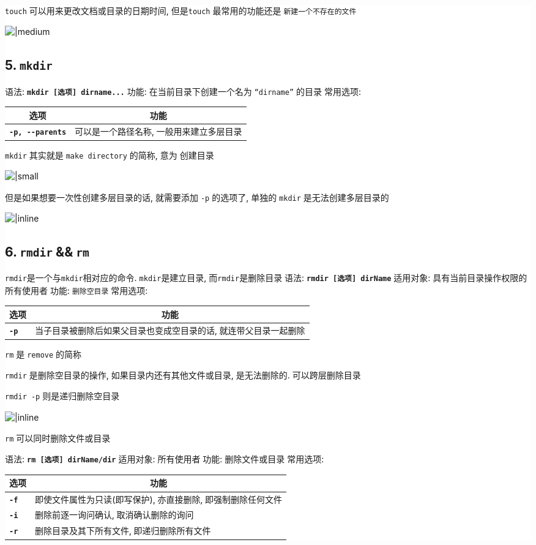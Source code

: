 `touch` 可以用来更改文档或目录的日期时间, 但是`touch` 最常用的功能还是 `新建一个不存在的文件`

![|medium](https://dxyt-july-image.oss-cn-beijing.aliyuncs.com/image-20220706132908417.webp)

## 5. `mkdir`

语法: **`mkdir [选项] dirname...`**
功能: 在当前目录下创建一个名为 `“dirname”` 的目录
常用选项:   

| 选项                | 功能                                     |
| ------------------- | ---------------------------------------- |
| **`-p, --parents`** | 可以是一个路径名称, 一般用来建立多层目录 |

`mkdir` 其实就是 `make directory` 的简称, 意为 创建目录

![|small](https://dxyt-july-image.oss-cn-beijing.aliyuncs.com/image-20220706133851511.webp)

但是如果想要一次性创建多层目录的话, 就需要添加 `-p` 的选项了, 单独的 `mkdir` 是无法创建多层目录的

![|inline](https://dxyt-july-image.oss-cn-beijing.aliyuncs.com/image-20220706134336986.webp)

## 6. `rmdir` && `rm`

`rmdir`是一个与`mkdir`相对应的命令. `mkdir`是建立目录, 而`rmdir`是删除目录
语法: **`rmdir [选项] dirName`**
适用对象: 具有当前目录操作权限的所有使用者
功能: `删除空目录`
常用选项: 

| 选项     | 功能                                                         |
| -------- | ------------------------------------------------------------ |
| **`-p`** | 当子目录被删除后如果父目录也变成空目录的话, 就连带父目录一起删除 |

`rm` 是 `remove` 的简称

`rmdir` 是删除空目录的操作, 如果目录内还有其他文件或目录, 是无法删除的. 可以跨层删除目录

`rmdir -p` 则是递归删除空目录

![|inline](https://dxyt-july-image.oss-cn-beijing.aliyuncs.com/image-20220706135822410.webp)

`rm` 可以同时删除文件或目录

语法: **`rm [选项] dirName/dir`**
适用对象: 所有使用者
功能: 删除文件或目录
常用选项: 

| 选项     | 功能                                                         |
| -------- | ------------------------------------------------------------ |
| **`-f`** | 即使文件属性为只读(即写保护), 亦直接删除, 即强制删除任何文件 |
| **`-i`** | 删除前逐一询问确认, 取消确认删除的询问                       |
| **`-r`** | 删除目录及其下所有文件, 即递归删除所有文件                   |
